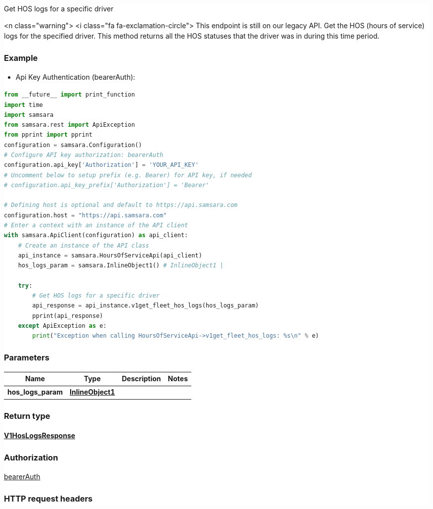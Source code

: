 Get HOS logs for a specific driver

<n class=\"warning\"> <nh> <i class=\"fa fa-exclamation-circle\"></i> This endpoint is still on our legacy API. </nh> </n>  Get the HOS (hours of service) logs for the specified driver. This method returns all the HOS statuses that the driver was in during this time period.

### Example

* Api Key Authentication (bearerAuth):
```python
from __future__ import print_function
import time
import samsara
from samsara.rest import ApiException
from pprint import pprint
configuration = samsara.Configuration()
# Configure API key authorization: bearerAuth
configuration.api_key['Authorization'] = 'YOUR_API_KEY'
# Uncomment below to setup prefix (e.g. Bearer) for API key, if needed
# configuration.api_key_prefix['Authorization'] = 'Bearer'

# Defining host is optional and default to https://api.samsara.com
configuration.host = "https://api.samsara.com"
# Enter a context with an instance of the API client
with samsara.ApiClient(configuration) as api_client:
    # Create an instance of the API class
    api_instance = samsara.HoursOfServiceApi(api_client)
    hos_logs_param = samsara.InlineObject1() # InlineObject1 | 

    try:
        # Get HOS logs for a specific driver
        api_response = api_instance.v1get_fleet_hos_logs(hos_logs_param)
        pprint(api_response)
    except ApiException as e:
        print("Exception when calling HoursOfServiceApi->v1get_fleet_hos_logs: %s\n" % e)
```

### Parameters

Name | Type | Description  | Notes
------------- | ------------- | ------------- | -------------
 **hos_logs_param** | [**InlineObject1**](InlineObject1.md)|  | 

### Return type

[**V1HosLogsResponse**](V1HosLogsResponse.md)

### Authorization

[bearerAuth](../README.md#bearerAuth)

### HTTP request headers
